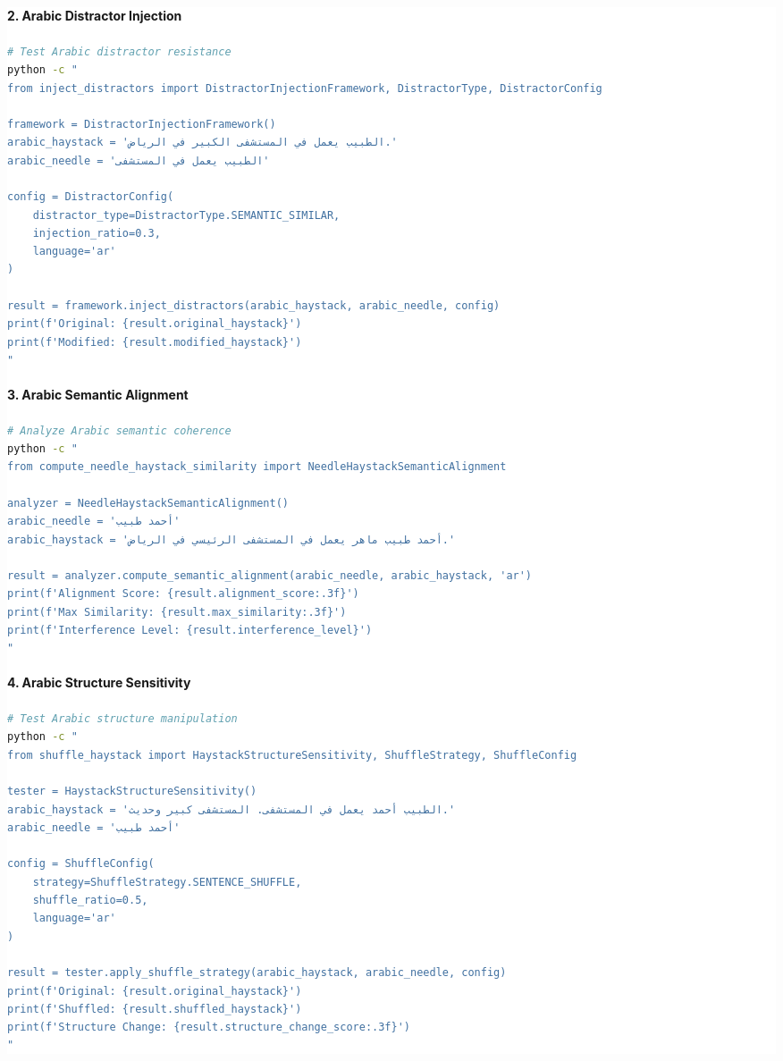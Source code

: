 #### **2. Arabic Distractor Injection**
```bash
# Test Arabic distractor resistance
python -c "
from inject_distractors import DistractorInjectionFramework, DistractorType, DistractorConfig

framework = DistractorInjectionFramework()
arabic_haystack = 'الطبيب يعمل في المستشفى الكبير في الرياض.'
arabic_needle = 'الطبيب يعمل في المستشفى'

config = DistractorConfig(
    distractor_type=DistractorType.SEMANTIC_SIMILAR,
    injection_ratio=0.3,
    language='ar'
)

result = framework.inject_distractors(arabic_haystack, arabic_needle, config)
print(f'Original: {result.original_haystack}')
print(f'Modified: {result.modified_haystack}')
"
```

#### **3. Arabic Semantic Alignment**
```bash
# Analyze Arabic semantic coherence
python -c "
from compute_needle_haystack_similarity import NeedleHaystackSemanticAlignment

analyzer = NeedleHaystackSemanticAlignment()
arabic_needle = 'أحمد طبيب'
arabic_haystack = 'أحمد طبيب ماهر يعمل في المستشفى الرئيسي في الرياض.'

result = analyzer.compute_semantic_alignment(arabic_needle, arabic_haystack, 'ar')
print(f'Alignment Score: {result.alignment_score:.3f}')
print(f'Max Similarity: {result.max_similarity:.3f}')
print(f'Interference Level: {result.interference_level}')
"
```

#### **4. Arabic Structure Sensitivity**
```bash
# Test Arabic structure manipulation
python -c "
from shuffle_haystack import HaystackStructureSensitivity, ShuffleStrategy, ShuffleConfig

tester = HaystackStructureSensitivity()
arabic_haystack = 'الطبيب أحمد يعمل في المستشفى. المستشفى كبير وحديث.'
arabic_needle = 'أحمد طبيب'

config = ShuffleConfig(
    strategy=ShuffleStrategy.SENTENCE_SHUFFLE,
    shuffle_ratio=0.5,
    language='ar'
)

result = tester.apply_shuffle_strategy(arabic_haystack, arabic_needle, config)
print(f'Original: {result.original_haystack}')
print(f'Shuffled: {result.shuffled_haystack}')
print(f'Structure Change: {result.structure_change_score:.3f}')
"
```
